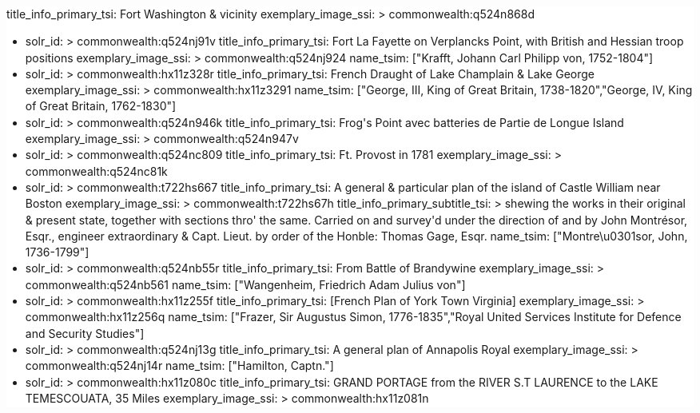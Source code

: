   title_info_primary_tsi: Fort Washington & vicinity
  exemplary_image_ssi: > 
  commonwealth:q524n868d
- solr_id: > 
  commonwealth:q524nj91v
  title_info_primary_tsi: Fort La Fayette on Verplancks Point, with British and
    Hessian troop positions
  exemplary_image_ssi: > 
  commonwealth:q524nj924
  name_tsim: ["Krafft, Johann Carl Philipp von, 1752-1804"]
- solr_id: > 
  commonwealth:hx11z328r
  title_info_primary_tsi: French Draught of Lake Champlain & Lake George
  exemplary_image_ssi: > 
  commonwealth:hx11z3291
  name_tsim: ["George, III, King of Great Britain, 1738-1820","George, IV, King
    of Great Britain, 1762-1830"]
- solr_id: > 
  commonwealth:q524n946k
  title_info_primary_tsi: Frog's Point avec batteries de Partie de Longue Island
  exemplary_image_ssi: > 
  commonwealth:q524n947v
- solr_id: > 
  commonwealth:q524nc809
  title_info_primary_tsi: Ft. Provost in 1781
  exemplary_image_ssi: > 
  commonwealth:q524nc81k
- solr_id: > 
  commonwealth:t722hs667
  title_info_primary_tsi: A general & particular plan of the island of Castle
    William near Boston
  exemplary_image_ssi: > 
  commonwealth:t722hs67h
  title_info_primary_subtitle_tsi: > 
    shewing the works in their original & present state, together with sections
    thro' the same. Carried on and survey'd under the direction of and by John
    Montrésor, Esqr., engineer extraordinary & Capt. Lieut. by order of the
    Honble: Thomas Gage, Esqr.
  name_tsim: ["Montre\u0301sor, John, 1736-1799"]
- solr_id: > 
  commonwealth:q524nb55r
  title_info_primary_tsi: From Battle of Brandywine
  exemplary_image_ssi: > 
  commonwealth:q524nb561
  name_tsim: ["Wangenheim, Friedrich Adam Julius von"]
- solr_id: > 
  commonwealth:hx11z255f
  title_info_primary_tsi: [French Plan of York Town Virginia]
  exemplary_image_ssi: > 
  commonwealth:hx11z256q
  name_tsim: ["Frazer, Sir Augustus Simon, 1776-1835","Royal United Services
    Institute for Defence and Security Studies"]
- solr_id: > 
  commonwealth:q524nj13g
  title_info_primary_tsi: A general plan of Annapolis Royal
  exemplary_image_ssi: > 
  commonwealth:q524nj14r
  name_tsim: ["Hamilton, Captn."]
- solr_id: > 
  commonwealth:hx11z080c
  title_info_primary_tsi: GRAND PORTAGE from the RIVER S.T LAURENCE to the LAKE
    TEMESCOUATA, 35 Miles
  exemplary_image_ssi: > 
  commonwealth:hx11z081n